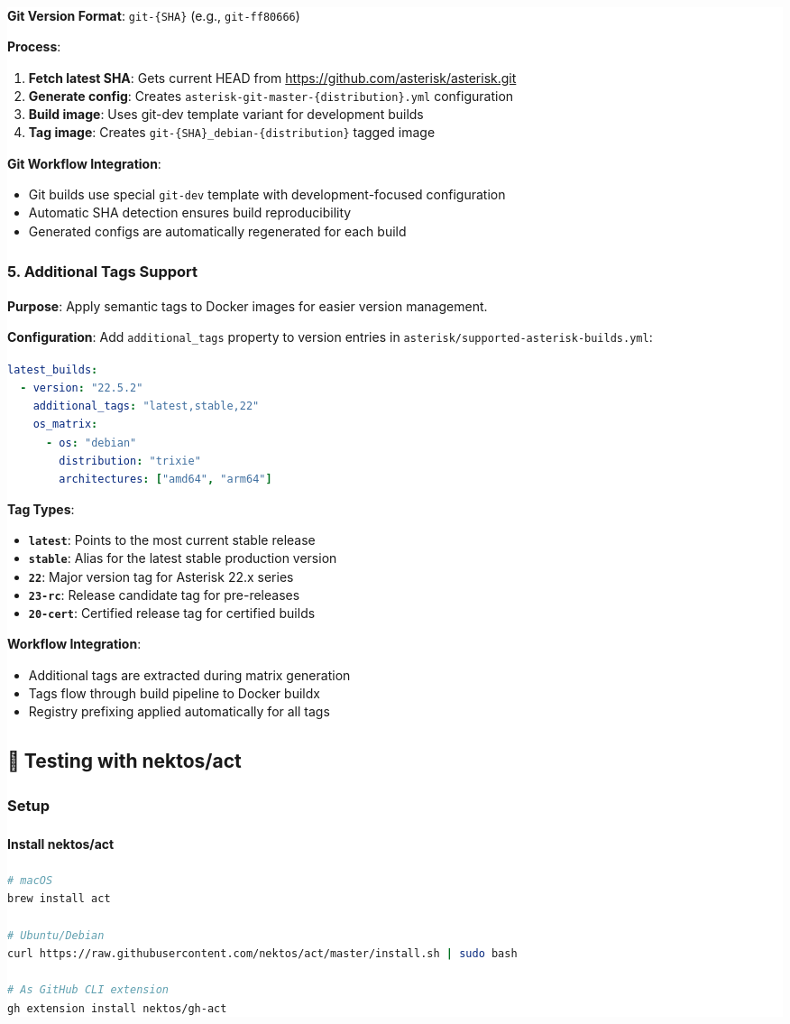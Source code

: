 **Git Version Format**: `git-{SHA}` (e.g., `git-ff80666`)

**Process**:
1. **Fetch latest SHA**: Gets current HEAD from https://github.com/asterisk/asterisk.git
2. **Generate config**: Creates `asterisk-git-master-{distribution}.yml` configuration
3. **Build image**: Uses git-dev template variant for development builds
4. **Tag image**: Creates `git-{SHA}_debian-{distribution}` tagged image

**Git Workflow Integration**:
- Git builds use special `git-dev` template with development-focused configuration
- Automatic SHA detection ensures build reproducibility
- Generated configs are automatically regenerated for each build

### 5. Additional Tags Support

**Purpose**: Apply semantic tags to Docker images for easier version management.

**Configuration**: Add `additional_tags` property to version entries in `asterisk/supported-asterisk-builds.yml`:

```yaml
latest_builds:
  - version: "22.5.2"
    additional_tags: "latest,stable,22"
    os_matrix:
      - os: "debian"
        distribution: "trixie"
        architectures: ["amd64", "arm64"]
```

**Tag Types**:
- **`latest`**: Points to the most current stable release
- **`stable`**: Alias for the latest stable production version
- **`22`**: Major version tag for Asterisk 22.x series
- **`23-rc`**: Release candidate tag for pre-releases
- **`20-cert`**: Certified release tag for certified builds

**Workflow Integration**:
- Additional tags are extracted during matrix generation
- Tags flow through build pipeline to Docker buildx
- Registry prefixing applied automatically for all tags

## 🧪 Testing with nektos/act

### Setup

#### Install nektos/act
```bash
# macOS
brew install act

# Ubuntu/Debian
curl https://raw.githubusercontent.com/nektos/act/master/install.sh | sudo bash

# As GitHub CLI extension
gh extension install nektos/gh-act
```
